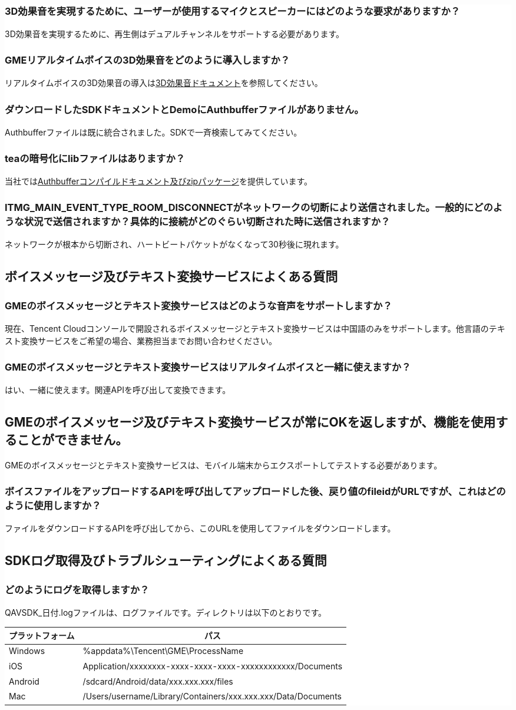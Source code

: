 ### 3D効果音を実現するために、ユーザーが使用するマイクとスピーカーにはどのような要求がありますか？

3D効果音を実現するために、再生側はデュアルチャンネルをサポートする必要があります。

### GMEリアルタイムボイスの3D効果音をどのように導入しますか？

リアルタイムボイスの3D効果音の導入は[3D効果音ドキュメント](https://cloud.tencent.com/document/product/607/18218)を参照してください。

### ダウンロードしたSDKドキュメントとDemoにAuthbufferファイルがありません。

Authbufferファイルは既に統合されました。SDKで一斉検索してみてください。

### teaの暗号化にlibファイルはありますか？

当社では[Authbufferコンパイルドキュメント及びzipパッケージ](https://cloud.tencent.com/document/product/607/30281)を提供しています。

### ITMG_MAIN_EVENT_TYPE_ROOM_DISCONNECTがネットワークの切断により送信されました。一般的にどのような状況で送信されますか？具体的に接続がどのぐらい切断された時に送信されますか？

ネットワークが根本から切断され、ハートビートパケットがなくなって30秒後に現れます。

## ボイスメッセージ及びテキスト変換サービスによくある質問

### GMEのボイスメッセージとテキスト変換サービスはどのような音声をサポートしますか？

現在、Tencent Cloudコンソールで開設されるボイスメッセージとテキスト変換サービスは中国語のみをサポートします。他言語のテキスト変換サービスをご希望の場合、業務担当までお問い合わせください。

### GMEのボイスメッセージとテキスト変換サービスはリアルタイムボイスと一緒に使えますか？

はい、一緒に使えます。関連APIを呼び出して変換できます。

## GMEのボイスメッセージ及びテキスト変換サービスが常にOKを返しますが、機能を使用することができません。

GMEのボイスメッセージとテキスト変換サービスは、モバイル端末からエクスポートしてテストする必要があります。

### ボイスファイルをアップロードするAPIを呼び出してアップロードした後、戻り値のfileidがURLですが、これはどのように使用しますか？

ファイルをダウンロードするAPIを呼び出してから、このURLを使用してファイルをダウンロードします。

## SDKログ取得及びトラブルシューティングによくある質問

### どのようにログを取得しますか？

QAVSDK_日付.logファイルは、ログファイルです。ディレクトリは以下のとおりです。

| プラットフォーム    | パス                                                         |
| ------- | ------------------------------------------------------------ |
| Windows | %appdata%\Tencent\GME\ProcessName                            |
| iOS     | Application/xxxxxxxx-xxxx-xxxx-xxxx-xxxxxxxxxxxx/Documents   |
| Android | /sdcard/Android/data/xxx.xxx.xxx/files                       |
| Mac     | /Users/username/Library/Containers/xxx.xxx.xxx/Data/Documents |

